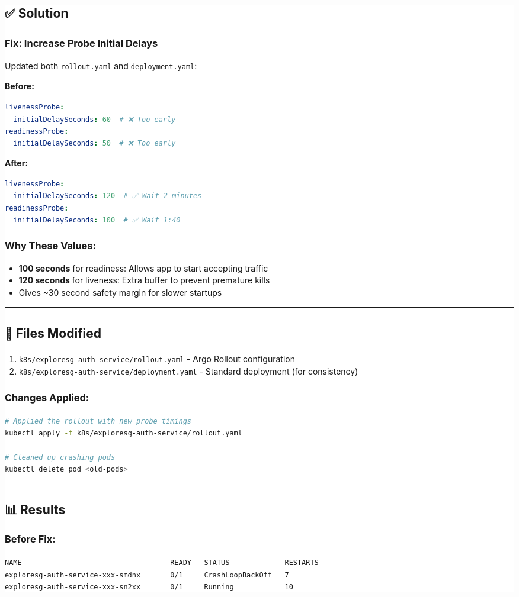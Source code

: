 
## ✅ Solution

### Fix: Increase Probe Initial Delays

Updated both `rollout.yaml` and `deployment.yaml`:

**Before:**
```yaml
livenessProbe:
  initialDelaySeconds: 60  # ❌ Too early
readinessProbe:
  initialDelaySeconds: 50  # ❌ Too early
```

**After:**
```yaml
livenessProbe:
  initialDelaySeconds: 120  # ✅ Wait 2 minutes
readinessProbe:
  initialDelaySeconds: 100  # ✅ Wait 1:40
```

### Why These Values:
- **100 seconds** for readiness: Allows app to start accepting traffic
- **120 seconds** for liveness: Extra buffer to prevent premature kills
- Gives ~30 second safety margin for slower startups

---

## 📝 Files Modified

1. `k8s/exploresg-auth-service/rollout.yaml` - Argo Rollout configuration
2. `k8s/exploresg-auth-service/deployment.yaml` - Standard deployment (for consistency)

### Changes Applied:
```bash
# Applied the rollout with new probe timings
kubectl apply -f k8s/exploresg-auth-service/rollout.yaml

# Cleaned up crashing pods
kubectl delete pod <old-pods>
```

---

## 📊 Results

### Before Fix:
```
NAME                                   READY   STATUS             RESTARTS
exploresg-auth-service-xxx-smdnx       0/1     CrashLoopBackOff   7
exploresg-auth-service-xxx-sn2xx       0/1     Running            10
```

